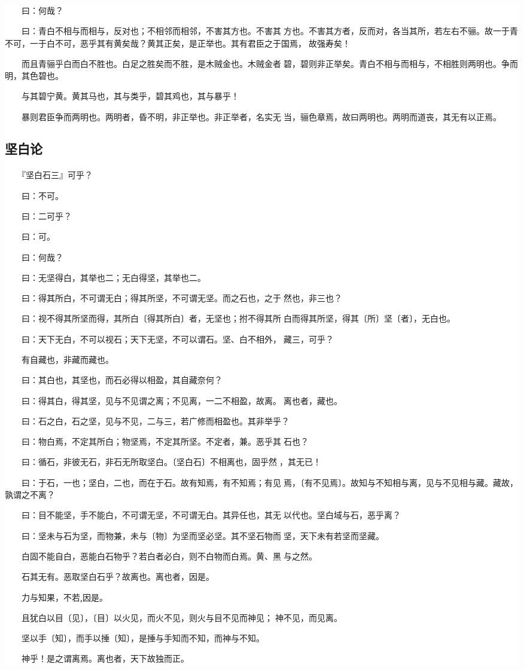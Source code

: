 　　曰：何哉？

　　曰：青白不相与而相与，反对也；不相邻而相邻，不害其方也。不害其 方也。不害其方者，反而对，各当其所，若左右不骊。故一于青不可，一于白不可，恶乎其有黄矣哉？黄其正矣，是正举也。其有君臣之于国焉， 故强寿矣！

　　而且青骊乎白而白不胜也。白足之胜矣而不胜，是木贼金也。木贼金者 碧，碧则非正举矣。青白不相与而相与，不相胜则两明也。争而明，其色碧也。

　　与其碧宁黄。黄其马也，其与类乎，碧其鸡也，其与暴乎！

　　暴则君臣争而两明也。两明者，昏不明，非正举也。非正举者，名实无 当，骊色章焉，故曰两明也。两明而道丧，其无有以正焉。





## 坚白论

　　『坚白石三』可乎？

　　曰：不可。

　　曰：二可乎？

　　曰：可。

　　曰：何哉？

　　曰：无坚得白，其举也二；无白得坚，其举也二。

　　曰：得其所白，不可谓无白；得其所坚，不可谓无坚。而之石也，之于 然也，非三也？

　　曰：视不得其所坚而得，其所白〔得其所白〕者，无坚也；拊不得其所 白而得其所坚，得其〔所〕坚〔者〕，无白也。

　　曰：天下无白，不可以视石；天下无坚，不可以谓石。坚、白不相外， 藏三，可乎？

　　有自藏也，非藏而藏也。

　　曰：其白也，其坚也，而石必得以相盈，其自藏奈何？

　　曰：得其白，得其坚，见与不见谓之离；不见离，一二不相盈，故离。 离也者，藏也。

　　曰：石之白，石之坚，见与不见，二与三，若广修而相盈也。其非举乎？

　　曰：物白焉，不定其所白；物坚焉，不定其所坚。不定者，兼。恶乎其 石也？

　　曰：循石，非彼无石，非石无所取坚白。〔坚白石〕不相离也，固乎然 ，其无已！

　　曰：于石，一也；坚白，二也，而在于石。故有知焉，有不知焉；有见 焉，〔有不见焉〕。故知与不知相与离，见与不见相与藏。藏故，孰谓之不离？

　　曰：目不能坚，手不能白，不可谓无坚，不可谓无白。其异任也，其无 以代也。坚白域与石，恶乎离？

　　曰：坚未与石为坚，而物兼，未与〔物〕为坚而坚必坚。其不坚石物而 坚，天下未有若坚而坚藏。

　　白固不能自白，恶能白石物乎？若白者必白，则不白物而白焉。黄、黑 与之然。

　　石其无有。恶取坚白石乎？故离也。离也者，因是。

　　力与知果，不若,因是。

　　且犹白以目〔见〕，〔目〕以火见，而火不见，则火与目不见而神见； 神不见，而见离。

　　坚以手〔知〕，而手以捶〔知〕，是捶与手知而不知，而神与不知。

　　神乎！是之谓离焉。离也者，天下故独而正。



